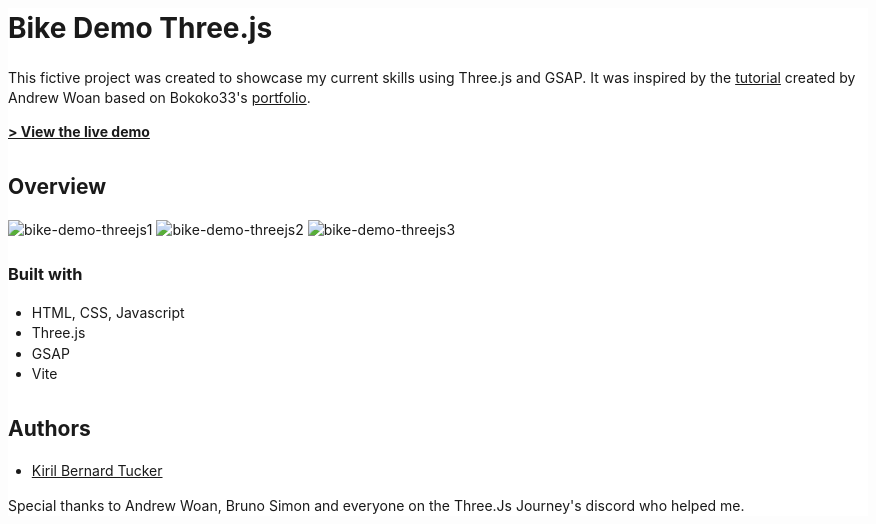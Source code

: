 # Bike Demo Three.js

This fictive project was created to showcase my current skills using Three.js and GSAP. It was inspired by the [tutorial](https://www.youtube.com/watch?v=rxTb9ys834w&t=9266s) created by Andrew Woan based on Bokoko33's [portfolio](https://bokoko33.me/).

**[> View the live demo](https://bike-demo-threejs.vercel.app/)**


## Overview

<img width="1679" alt="bike-demo-threejs1" src="https://user-images.githubusercontent.com/98451613/187196260-50e1233b-303a-47e3-811f-c5464939cf31.png">
<img width="1679" alt="bike-demo-threejs2" src="https://user-images.githubusercontent.com/98451613/187196264-aac745fe-a7e0-49cd-8b05-f91dd0d2af0a.png">
<img width="1679" alt="bike-demo-threejs3" src="https://user-images.githubusercontent.com/98451613/187196273-85a10dff-a991-49e9-89d3-e744018c27f1.png">

### Built with <a name="builtwith"></a>

- HTML, CSS, Javascript
- Three.js
- GSAP
- Vite

## Authors

- [Kiril Bernard Tucker](https://github.com/Kirilbt)

Special thanks to Andrew Woan, Bruno Simon and everyone on the Three.Js Journey's discord who helped me.
